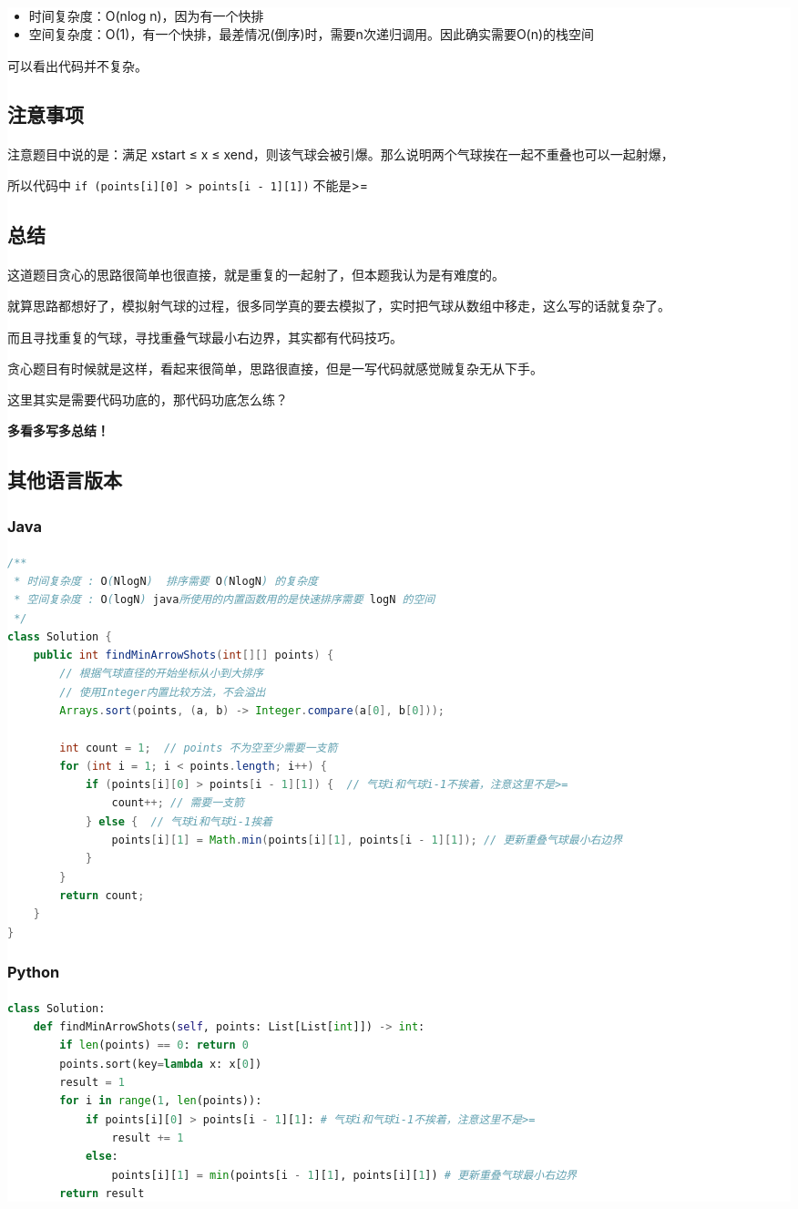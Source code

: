 * 时间复杂度：O(nlog n)，因为有一个快排
* 空间复杂度：O(1)，有一个快排，最差情况(倒序)时，需要n次递归调用。因此确实需要O(n)的栈空间

可以看出代码并不复杂。

## 注意事项

注意题目中说的是：满足  xstart ≤ x ≤ xend，则该气球会被引爆。那么说明两个气球挨在一起不重叠也可以一起射爆，

所以代码中 `if (points[i][0] > points[i - 1][1])`  不能是>=

## 总结

这道题目贪心的思路很简单也很直接，就是重复的一起射了，但本题我认为是有难度的。

就算思路都想好了，模拟射气球的过程，很多同学真的要去模拟了，实时把气球从数组中移走，这么写的话就复杂了。

而且寻找重复的气球，寻找重叠气球最小右边界，其实都有代码技巧。

贪心题目有时候就是这样，看起来很简单，思路很直接，但是一写代码就感觉贼复杂无从下手。

这里其实是需要代码功底的，那代码功底怎么练？

**多看多写多总结！**


## 其他语言版本


### Java 
```java
/**
 * 时间复杂度 : O(NlogN)  排序需要 O(NlogN) 的复杂度
 * 空间复杂度 : O(logN) java所使用的内置函数用的是快速排序需要 logN 的空间
 */
class Solution {
    public int findMinArrowShots(int[][] points) {
        // 根据气球直径的开始坐标从小到大排序
        // 使用Integer内置比较方法，不会溢出
        Arrays.sort(points, (a, b) -> Integer.compare(a[0], b[0]));

        int count = 1;  // points 不为空至少需要一支箭
        for (int i = 1; i < points.length; i++) {
            if (points[i][0] > points[i - 1][1]) {  // 气球i和气球i-1不挨着，注意这里不是>=
                count++; // 需要一支箭
            } else {  // 气球i和气球i-1挨着
                points[i][1] = Math.min(points[i][1], points[i - 1][1]); // 更新重叠气球最小右边界
            }
        }
        return count;
    }
}
```

### Python
```python
class Solution:
    def findMinArrowShots(self, points: List[List[int]]) -> int:
        if len(points) == 0: return 0
        points.sort(key=lambda x: x[0])
        result = 1
        for i in range(1, len(points)):
            if points[i][0] > points[i - 1][1]: # 气球i和气球i-1不挨着，注意这里不是>=
                result += 1     
            else:
                points[i][1] = min(points[i - 1][1], points[i][1]) # 更新重叠气球最小右边界
        return result
```